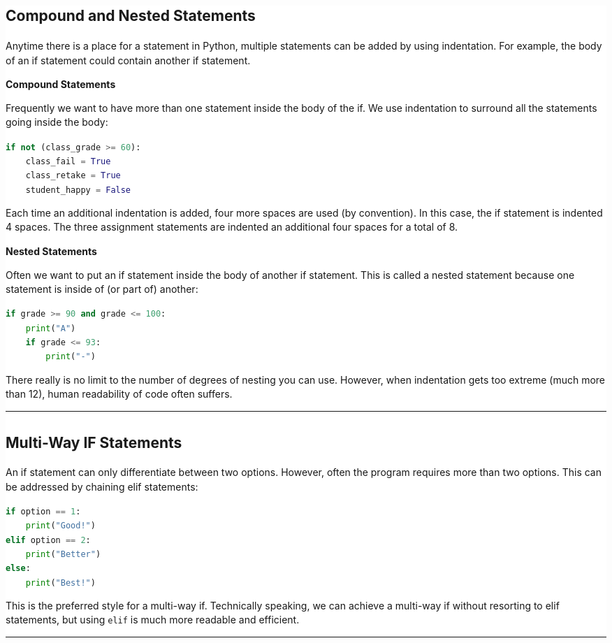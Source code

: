 
## Compound and Nested Statements

Anytime there is a place for a statement in Python, multiple statements can be added by using indentation. For example, the body of an if statement could contain another if statement.

**Compound Statements**

Frequently we want to have more than one statement inside the body of the if. We use indentation to surround all the statements going inside the body:

```python
if not (class_grade >= 60):
    class_fail = True
    class_retake = True
    student_happy = False
```

Each time an additional indentation is added, four more spaces are used (by convention). In this case, the if statement is indented 4 spaces. The three assignment statements are indented an additional four spaces for a total of 8.

**Nested Statements**

Often we want to put an if statement inside the body of another if statement. This is called a nested statement because one statement is inside of (or part of) another:

```python
if grade >= 90 and grade <= 100:
    print("A")
    if grade <= 93:
        print("-")
```

There really is no limit to the number of degrees of nesting you can use. However, when indentation gets too extreme (much more than 12), human readability of code often suffers.

---

## Multi-Way IF Statements

An if statement can only differentiate between two options. However, often the program requires more than two options. This can be addressed by chaining elif statements:

```python
if option == 1:
    print("Good!")
elif option == 2:
    print("Better")
else:
    print("Best!")
```

This is the preferred style for a multi-way if. Technically speaking, we can achieve a multi-way if without resorting to elif statements, but using `elif` is much more readable and efficient.

---
